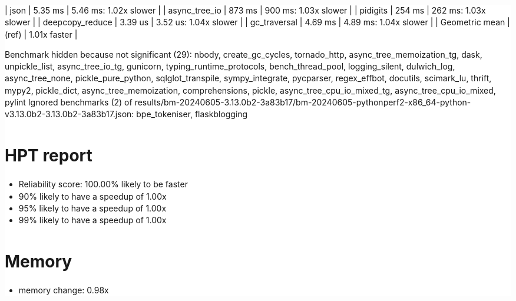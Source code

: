 | json                    | 5.35 ms                                                          | 5.46 ms: 1.02x slower                                                        |
| async_tree_io           | 873 ms                                                           | 900 ms: 1.03x slower                                                         |
| pidigits                | 254 ms                                                           | 262 ms: 1.03x slower                                                         |
| deepcopy_reduce         | 3.39 us                                                          | 3.52 us: 1.04x slower                                                        |
| gc_traversal            | 4.69 ms                                                          | 4.89 ms: 1.04x slower                                                        |
| Geometric mean          | (ref)                                                            | 1.01x faster                                                                 |

Benchmark hidden because not significant (29): nbody, create_gc_cycles, tornado_http, async_tree_memoization_tg, dask, unpickle_list, async_tree_io_tg, gunicorn, typing_runtime_protocols, bench_thread_pool, logging_silent, dulwich_log, async_tree_none, pickle_pure_python, sqlglot_transpile, sympy_integrate, pycparser, regex_effbot, docutils, scimark_lu, thrift, mypy2, pickle_dict, async_tree_memoization, comprehensions, pickle, async_tree_cpu_io_mixed_tg, async_tree_cpu_io_mixed, pylint
Ignored benchmarks (2) of results/bm-20240605-3.13.0b2-3a83b17/bm-20240605-pythonperf2-x86_64-python-v3.13.0b2-3.13.0b2-3a83b17.json: bpe_tokeniser, flaskblogging

# HPT report

- Reliability score: 100.00% likely to be faster
- 90% likely to have a speedup of 1.00x
- 95% likely to have a speedup of 1.00x
- 99% likely to have a speedup of 1.00x

# Memory
- memory change: 0.98x